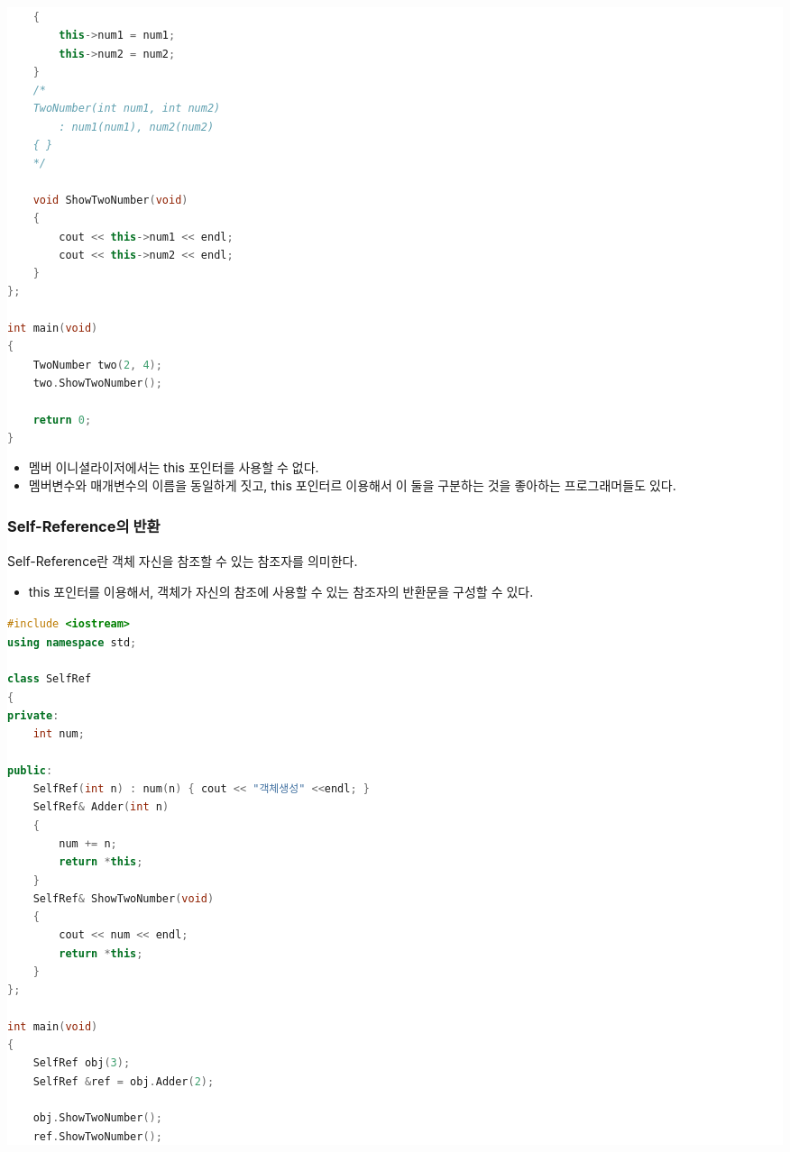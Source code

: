 ```c++
    {
        this->num1 = num1;
        this->num2 = num2;
    }
    /*
    TwoNumber(int num1, int num2)
        : num1(num1), num2(num2)
    { }
    */

    void ShowTwoNumber(void)
    {
        cout << this->num1 << endl;
        cout << this->num2 << endl;
    }
};

int main(void)
{
    TwoNumber two(2, 4);
    two.ShowTwoNumber();

    return 0;
}
```
- 멤버 이니셜라이저에서는 this 포인터를 사용할 수 없다.
- 멤버변수와 매개변수의 이름을 동일하게 짓고, this 포인터르 이용해서 이 둘을 구분하는 것을 좋아하는 프로그래머들도 있다.


### Self-Reference의 반환
Self-Reference란 객체 자신을 참조할 수 있는 참조자를 의미한다.
- this 포인터를 이용해서, 객체가 자신의 참조에 사용할 수 있는 참조자의 반환문을 구성할 수 있다.
```c++
#include <iostream>
using namespace std;

class SelfRef
{
private:
    int num;

public:
    SelfRef(int n) : num(n) { cout << "객체생성" <<endl; }
    SelfRef& Adder(int n)
    {
        num += n;
        return *this;
    }
    SelfRef& ShowTwoNumber(void)
    {
        cout << num << endl;
        return *this;
    }
};

int main(void)
{
    SelfRef obj(3);
    SelfRef &ref = obj.Adder(2);
    
    obj.ShowTwoNumber();
    ref.ShowTwoNumber();

```